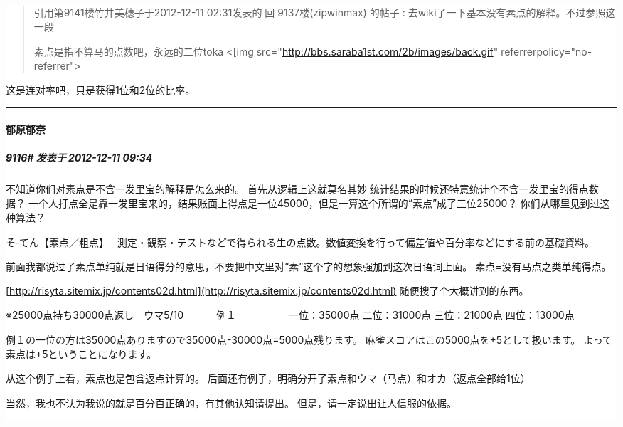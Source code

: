 
<blockquote>引用第9141楼竹井美穗子于2012-12-11 02:31发表的 回 9137楼(zipwinmax) 的帖子 : 
去wiki了一下基本没有素点的解释。不过参照这一段 

素点是指不算马的点数吧，永远的二位toka 
<[img src="http://bbs.saraba1st.com/2b/images/back.gif" referrerpolicy="no-referrer"> </blockquote>

这是连对率吧，只是获得1位和2位的比率。







*****

####  郁原郁奈  
##### 9116#       发表于 2012-12-11 09:34




不知道你们对素点是不含一发里宝的解释是怎么来的。
首先从逻辑上这就莫名其妙
统计结果的时候还特意统计个不含一发里宝的得点数据？
一个人打点全是靠一发里宝来的，结果账面上得点是一位45000，但是一算这个所谓的“素点”成了三位25000？
你们从哪里见到过这种算法？


そ‐てん【素点／粗点】 
  測定・観察・テストなどで得られる生の点数。数値変換を行って偏差値や百分率などにする前の基礎資料。

前面我都说过了素点单纯就是日语得分的意思，不要把中文里对“素”这个字的想象强加到这次日语词上面。
素点=没有马点之类单纯得点。

[http://risyta.sitemix.jp/contents02d.html](http://risyta.sitemix.jp/contents02d.html)
随便搜了个大概讲到的东西。

※25000点持ち30000点返し　ウマ5/10
　　　例１　　　　　
一位：35000点
二位：31000点
三位：21000点
四位：13000点

例１の一位の方は35000点ありますので35000点-30000点=5000点残ります。
麻雀スコアはこの5000点を+5として扱います。
よって素点は+5ということになります。

从这个例子上看，素点也是包含返点计算的。
后面还有例子，明确分开了素点和ウマ（马点）和オカ（返点全部给1位）

当然，我也不认为我说的就是百分百正确的，有其他认知请提出。
但是，请一定说出让人信服的依据。







*****
